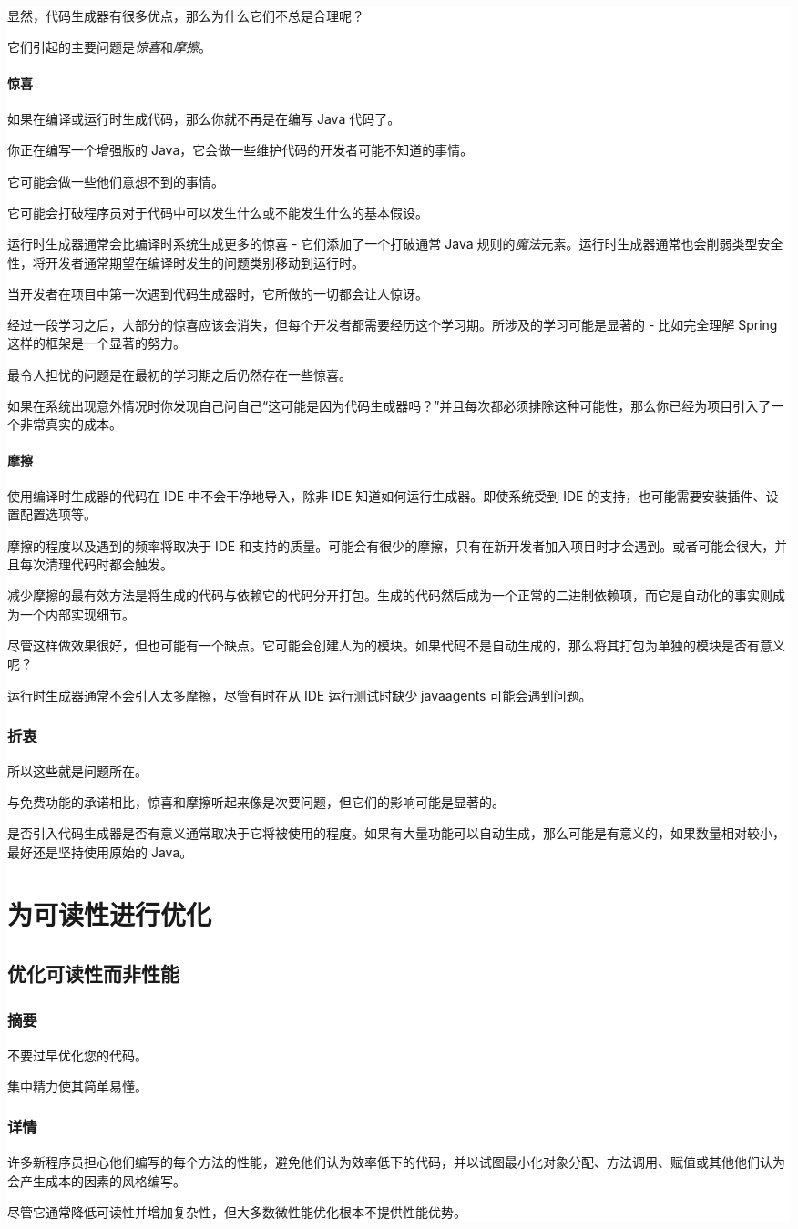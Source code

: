 显然，代码生成器有很多优点，那么为什么它们不总是合理呢？

它们引起的主要问题是*惊喜*和*摩擦*。

#### 惊喜

如果在编译或运行时生成代码，那么你就不再是在编写 Java 代码了。

你正在编写一个增强版的 Java，它会做一些维护代码的开发者可能不知道的事情。

它可能会做一些他们意想不到的事情。

它可能会打破程序员对于代码中可以发生什么或不能发生什么的基本假设。

运行时生成器通常会比编译时系统生成更多的惊喜 - 它们添加了一个打破通常 Java 规则的*魔法*元素。运行时生成器通常也会削弱类型安全性，将开发者通常期望在编译时发生的问题类别移动到运行时。

当开发者在项目中第一次遇到代码生成器时，它所做的一切都会让人惊讶。

经过一段学习之后，大部分的惊喜应该会消失，但每个开发者都需要经历这个学习期。所涉及的学习可能是显著的 - 比如完全理解 Spring 这样的框架是一个显著的努力。

最令人担忧的问题是在最初的学习期之后仍然存在一些惊喜。

如果在系统出现意外情况时你发现自己问自己“这可能是因为代码生成器吗？”并且每次都必须排除这种可能性，那么你已经为项目引入了一个非常真实的成本。

#### 摩擦

使用编译时生成器的代码在 IDE 中不会干净地导入，除非 IDE 知道如何运行生成器。即使系统受到 IDE 的支持，也可能需要安装插件、设置配置选项等。

摩擦的程度以及遇到的频率将取决于 IDE 和支持的质量。可能会有很少的摩擦，只有在新开发者加入项目时才会遇到。或者可能会很大，并且每次清理代码时都会触发。

减少摩擦的最有效方法是将生成的代码与依赖它的代码分开打包。生成的代码然后成为一个正常的二进制依赖项，而它是自动化的事实则成为一个内部实现细节。

尽管这样做效果很好，但也可能有一个缺点。它可能会创建人为的模块。如果代码不是自动生成的，那么将其打包为单独的模块是否有意义呢？

运行时生成器通常不会引入太多摩擦，尽管有时在从 IDE 运行测试时缺少 javaagents 可能会遇到问题。

### 折衷

所以这些就是问题所在。

与免费功能的承诺相比，惊喜和摩擦听起来像是次要问题，但它们的影响可能是显著的。

是否引入代码生成器是否有意义通常取决于它将被使用的程度。如果有大量功能可以自动生成，那么可能是有意义的，如果数量相对较小，最好还是坚持使用原始的 Java。

# 为可读性进行优化

## 优化可读性而非性能

### 摘要

不要过早优化您的代码。

集中精力使其简单易懂。

### 详情

许多新程序员担心他们编写的每个方法的性能，避免他们认为效率低下的代码，并以试图最小化对象分配、方法调用、赋值或其他他们认为会产生成本的因素的风格编写。

尽管它通常降低可读性并增加复杂性，但大多数微性能优化根本不提供性能优势。
